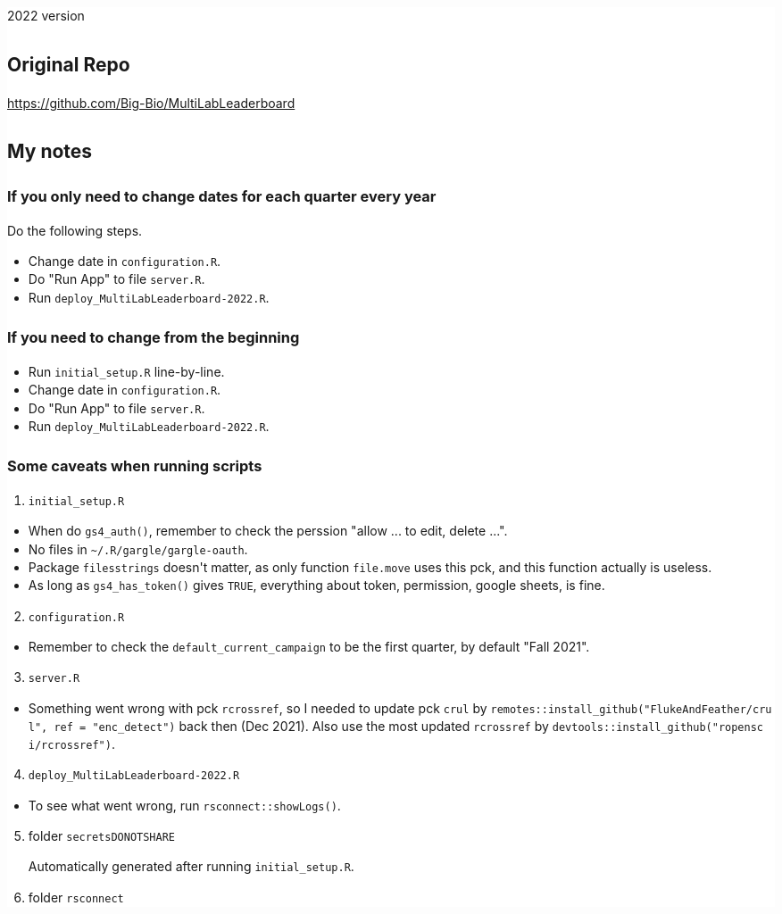 2022 version

## Original Repo

https://github.com/Big-Bio/MultiLabLeaderboard


## My notes

### If you only need to change dates for each quarter every year
Do the following steps.

- Change date in `configuration.R`.
- Do "Run App" to file `server.R`.
- Run `deploy_MultiLabLeaderboard-2022.R`.

### If you need to change from the beginning

- Run `initial_setup.R` line-by-line.
- Change date in `configuration.R`.
- Do "Run App" to file `server.R`.
- Run `deploy_MultiLabLeaderboard-2022.R`.

### Some caveats when running scripts

1. `initial_setup.R`

- When do `gs4_auth()`, remember to check the perssion "allow ... to edit, delete ...".
- No files in `~/.R/gargle/gargle-oauth`.
- Package `filesstrings` doesn't matter, as only function `file.move` uses this pck, and this function actually is useless.
- As long as `gs4_has_token()` gives `TRUE`, everything about token, permission, google sheets, is fine.

2. `configuration.R`

- Remember to check the `default_current_campaign` to be the first quarter, by default "Fall 2021".

3. `server.R`

- Something went wrong with pck `rcrossref`, so I needed to update pck `crul` by `remotes::install_github("FlukeAndFeather/crul", ref = "enc_detect")` back then (Dec 2021). Also use the most updated `rcrossref` by `devtools::install_github("ropensci/rcrossref")`.


4. `deploy_MultiLabLeaderboard-2022.R`

- To see what went wrong, run `rsconnect::showLogs()`.


5. folder `secretsDONOTSHARE`

    Automatically generated after running `initial_setup.R`.

6. folder `rsconnect`
